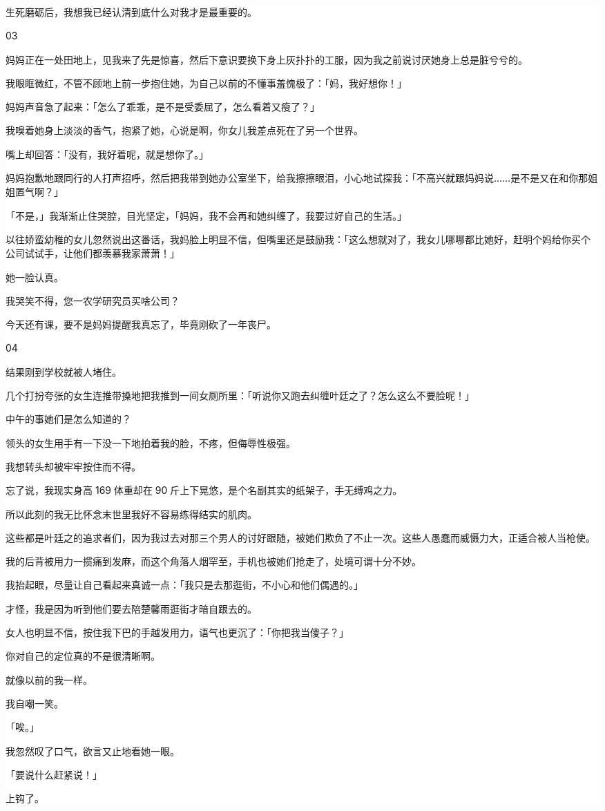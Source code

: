 生死磨砺后，我想我已经认清到底什么对我才是最重要的。

03

妈妈正在一处田地上，见我来了先是惊喜，然后下意识要换下身上灰扑扑的工服，因为我之前说讨厌她身上总是脏兮兮的。

我眼眶微红，不管不顾地上前一步抱住她，为自己以前的不懂事羞愧极了：「妈，我好想你！」

妈妈声音急了起来：「怎么了乖乖，是不是受委屈了，怎么看着又瘦了？」

我嗅着她身上淡淡的香气，抱紧了她，心说是啊，你女儿我差点死在了另一个世界。

嘴上却回答：「没有，我好着呢，就是想你了。」

妈妈抱歉地跟同行的人打声招呼，然后把我带到她办公室坐下，给我擦擦眼泪，小心地试探我：「不高兴就跟妈妈说……是不是又在和你那姐姐置气啊？」

「不是，」我渐渐止住哭腔，目光坚定，「妈妈，我不会再和她纠缠了，我要过好自己的生活。」

以往娇蛮幼稚的女儿忽然说出这番话，我妈脸上明显不信，但嘴里还是鼓励我：「这么想就对了，我女儿哪哪都比她好，赶明个妈给你买个公司试试手，让他们都羡慕我家萧萧！」

她一脸认真。

我哭笑不得，您一农学研究员买啥公司？

今天还有课，要不是妈妈提醒我真忘了，毕竟刚砍了一年丧尸。

04

结果刚到学校就被人堵住。

几个打扮夸张的女生连推带搡地把我推到一间女厕所里：「听说你又跑去纠缠叶廷之了？怎么这么不要脸呢！」

中午的事她们是怎么知道的？

领头的女生用手有一下没一下地拍着我的脸，不疼，但侮辱性极强。

我想转头却被牢牢按住而不得。

忘了说，我现实身高 169 体重却在 90 斤上下晃悠，是个名副其实的纸架子，手无缚鸡之力。

所以此刻的我无比怀念末世里我好不容易练得结实的肌肉。

这些都是叶廷之的追求者们，因为我过去对那三个男人的讨好跟随，被她们欺负了不止一次。这些人愚蠢而威慑力大，正适合被人当枪使。

我的后背被用力一掼痛到发麻，而这个角落人烟罕至，手机也被她们抢走了，处境可谓十分不妙。

我抬起眼，尽量让自己看起来真诚一点：「我只是去那逛街，不小心和他们偶遇的。」

才怪，我是因为听到他们要去陪楚馨雨逛街才暗自跟去的。

女人也明显不信，按住我下巴的手越发用力，语气也更沉了：「你把我当傻子？」

你对自己的定位真的不是很清晰啊。

就像以前的我一样。

我自嘲一笑。

「唉。」

我忽然叹了口气，欲言又止地看她一眼。

「要说什么赶紧说！」

上钩了。
